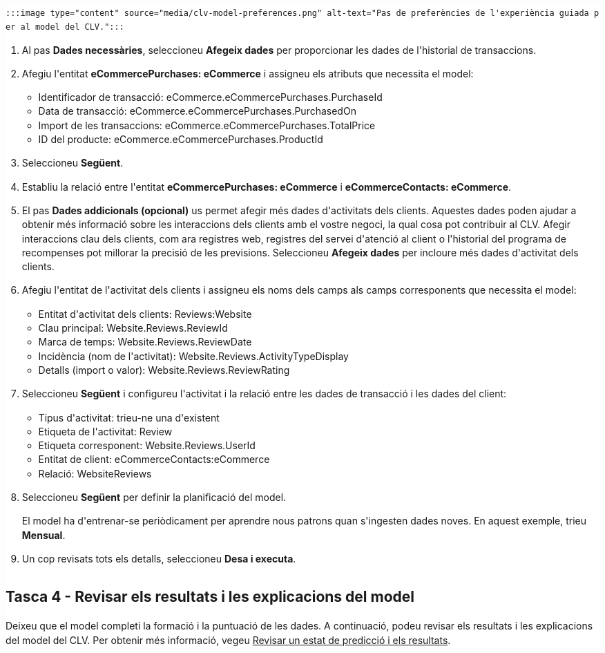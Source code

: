     :::image type="content" source="media/clv-model-preferences.png" alt-text="Pas de preferències de l'experiència guiada per al model del CLV.":::

1. Al pas **Dades necessàries**, seleccioneu **Afegeix dades** per proporcionar les dades de l'historial de transaccions.

1. Afegiu l'entitat **eCommercePurchases: eCommerce** i assigneu els atributs que necessita el model:
   - Identificador de transacció: eCommerce.eCommercePurchases.PurchaseId
   - Data de transacció: eCommerce.eCommercePurchases.PurchasedOn
   - Import de les transaccions: eCommerce.eCommercePurchases.TotalPrice
   - ID del producte: eCommerce.eCommercePurchases.ProductId

1. Seleccioneu **Següent**.

1. Establiu la relació entre l'entitat **eCommercePurchases: eCommerce** i **eCommerceContacts: eCommerce**.

1. El pas **Dades addicionals (opcional)** us permet afegir més dades d'activitats dels clients. Aquestes dades poden ajudar a obtenir més informació sobre les interaccions dels clients amb el vostre negoci, la qual cosa pot contribuir al CLV. Afegir interaccions clau dels clients, com ara registres web, registres del servei d'atenció al client o l'historial del programa de recompenses pot millorar la precisió de les previsions. Seleccioneu **Afegeix dades** per incloure més dades d'activitat dels clients.

1. Afegiu l'entitat de l'activitat dels clients i assigneu els noms dels camps als camps corresponents que necessita el model:
   - Entitat d'activitat dels clients: Reviews:Website
   - Clau principal: Website.Reviews.ReviewId
   - Marca de temps: Website.Reviews.ReviewDate
   - Incidència (nom de l'activitat): Website.Reviews.ActivityTypeDisplay
   - Detalls (import o valor): Website.Reviews.ReviewRating

1. Seleccioneu **Següent** i configureu l'activitat i la relació entre les dades de transacció i les dades del client:  
   - Tipus d'activitat: trieu-ne una d'existent
   - Etiqueta de l'activitat: Review
   - Etiqueta corresponent: Website.Reviews.UserId
   - Entitat de client: eCommerceContacts:eCommerce
   - Relació: WebsiteReviews

1. Seleccioneu **Següent** per definir la planificació del model.

   El model ha d'entrenar-se periòdicament per aprendre nous patrons quan s'ingesten dades noves. En aquest exemple, trieu **Mensual**.

1. Un cop revisats tots els detalls, seleccioneu **Desa i executa**.

## <a name="task-4---review-model-results-and-explanations"></a>Tasca 4 - Revisar els resultats i les explicacions del model

Deixeu que el model completi la formació i la puntuació de les dades. A continuació, podeu revisar els resultats i les explicacions del model del CLV. Per obtenir més informació, vegeu [Revisar un estat de predicció i els resultats](predict-customer-lifetime-value.md#review-prediction-status-and-results).
